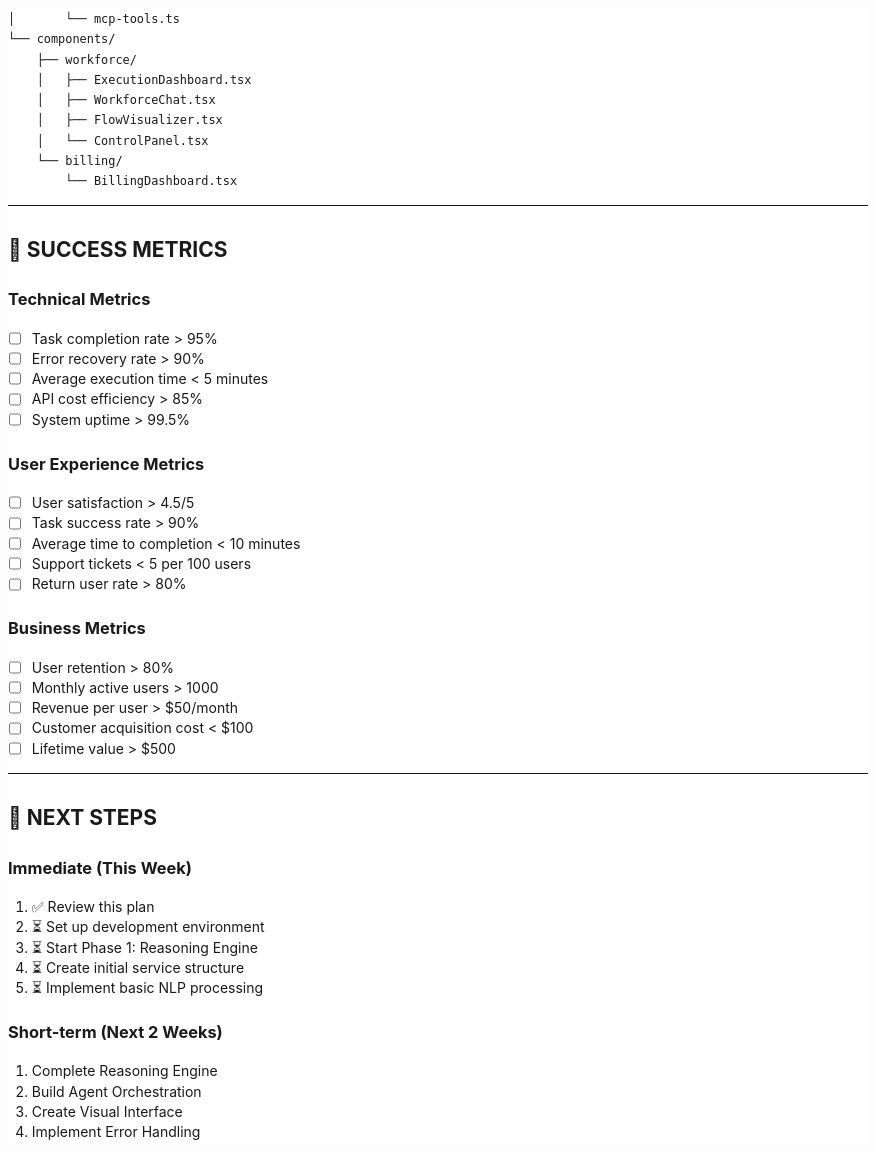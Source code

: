```
│       └── mcp-tools.ts
└── components/
    ├── workforce/
    │   ├── ExecutionDashboard.tsx
    │   ├── WorkforceChat.tsx
    │   ├── FlowVisualizer.tsx
    │   └── ControlPanel.tsx
    └── billing/
        └── BillingDashboard.tsx
```

---

## 🎯 SUCCESS METRICS

### Technical Metrics
- [ ] Task completion rate > 95%
- [ ] Error recovery rate > 90%
- [ ] Average execution time < 5 minutes
- [ ] API cost efficiency > 85%
- [ ] System uptime > 99.5%

### User Experience Metrics
- [ ] User satisfaction > 4.5/5
- [ ] Task success rate > 90%
- [ ] Average time to completion < 10 minutes
- [ ] Support tickets < 5 per 100 users
- [ ] Return user rate > 80%

### Business Metrics
- [ ] User retention > 80%
- [ ] Monthly active users > 1000
- [ ] Revenue per user > $50/month
- [ ] Customer acquisition cost < $100
- [ ] Lifetime value > $500

---

## 🚀 NEXT STEPS

### Immediate (This Week)
1. ✅ Review this plan
2. ⏳ Set up development environment
3. ⏳ Start Phase 1: Reasoning Engine
4. ⏳ Create initial service structure
5. ⏳ Implement basic NLP processing

### Short-term (Next 2 Weeks)
1. Complete Reasoning Engine
2. Build Agent Orchestration
3. Create Visual Interface
4. Implement Error Handling
